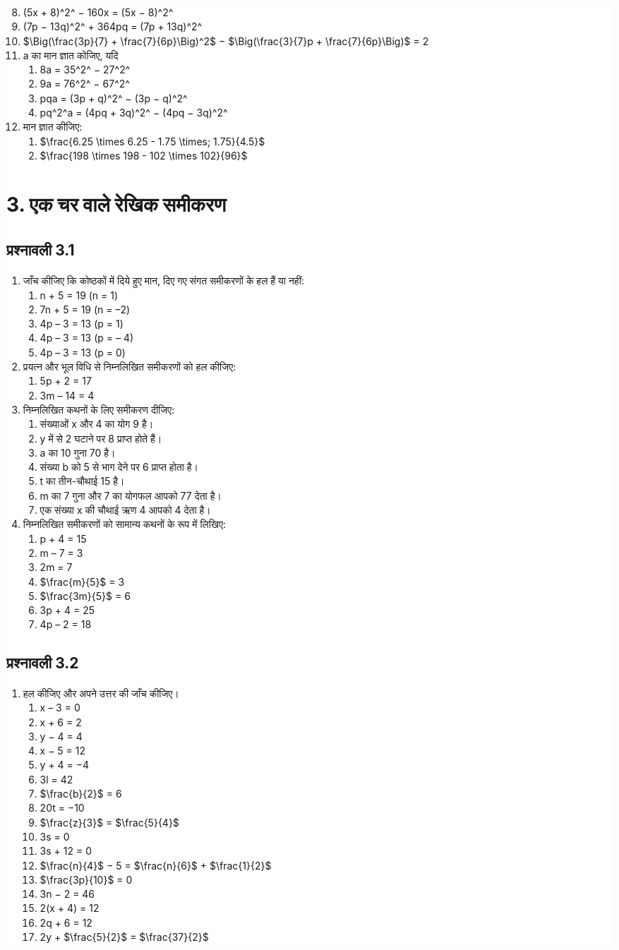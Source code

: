    8. (5x + 8)^2^ − 160x = (5x − 8)^2^
   9. (7p − 13q)^2^ + 364pq = (7p + 13q)^2^
   10. $\Big(\frac{3p}{7} + \frac{7}{6p}\Big)^2$ − $\Big(\frac{3}{7}p + \frac{7}{6p}\Big)$ = 2
8. a का मान ज्ञात कोजिए, यदि
   1. 8a = 35^2^ − 27^2^
   2. 9a = 76^2^ − 67^2^
   3. pqa = (3p + q)^2^ − (3p − q)^2^
   4. pq^2^a = (4pq + 3q)^2^ − (4pq − 3q)^2^
9. मान ज्ञात कीजिए:
   1. $\frac{6.25 \times 6.25 - 1.75 \times; 1.75}{4.5}$
   2. $\frac{198 \times 198 - 102 \times 102}{96}$

# 3. एक चर वाले रेखिक समीकरण

## प्रश्‍नावली 3.1

1. जाँच कीजिए कि कोष्ठकों में दिये हुए मान, दिए गए संगत समीकरणों के हल हैं या नहीं:
   1. n + 5 = 19 (n = 1)
   2. 7n + 5 = 19 (n = –2)
   3. 4p – 3 = 13 (p = 1)
   4. 4p – 3 = 13 (p = – 4)
   5. 4p – 3 = 13 (p = 0)
2. प्रयत्न और भूल विधि से निम्नलिखित समीकरणों को हल कीजिए:
   1. 5p + 2 = 17
   2. 3m – 14 = 4
3. निम्नलिखित कथनों के लिए समीकरण दीजिए:
   1. संख्याओं x और 4 का योग 9 है।
   2. y में से 2 घटाने पर 8 प्राप्त होते हैं।
   3. a का 10 गुना 70 है।
   4. संख्या b को 5 से भाग देने पर 6 प्राप्त होता है।
   5. t का तीन-चौथाई 15 है।
   6. m का 7 गुना और 7 का योगफल आपको 77 देता है।
   7. एक संख्या x की चौथाई ऋण 4 आपको 4 देता है।
4. निम्नलिखित समीकरणों को सामान्य कथनों के रूप में लिखिए:
   1. p + 4 = 15
   2. m – 7 = 3
   3. 2m = 7
   4. $\frac{m}{5}$ = 3
   5. $\frac{3m}{5}$ = 6
   6. 3p + 4 = 25
   7. 4p – 2 = 18

## प्रश्‍नावली 3.2

1. हल कीजिए और अपने उत्तर की जाँच कीजिए।
   1. x – 3 = 0
   2. x + 6 = 2
   3. y − 4 = 4
   4. x − 5 = 12
   5. y + 4 = −4
   6. 3l = 42
   7. $\frac{b}{2}$ = 6
   8. 20t = −10
   9. $\frac{z}{3}$ = $\frac{5}{4}$
   10. 3s = 0
   11. 3s + 12 = 0
   12. $\frac{n}{4}$ − 5 = $\frac{n}{6}$ + $\frac{1}{2}$
   13. $\frac{3p}{10}$ = 0
   14. 3n − 2 = 46
   15. 2(x + 4) = 12
   16. 2q + 6 = 12
   17. 2y + $\frac{5}{2}$ = $\frac{37}{2}$